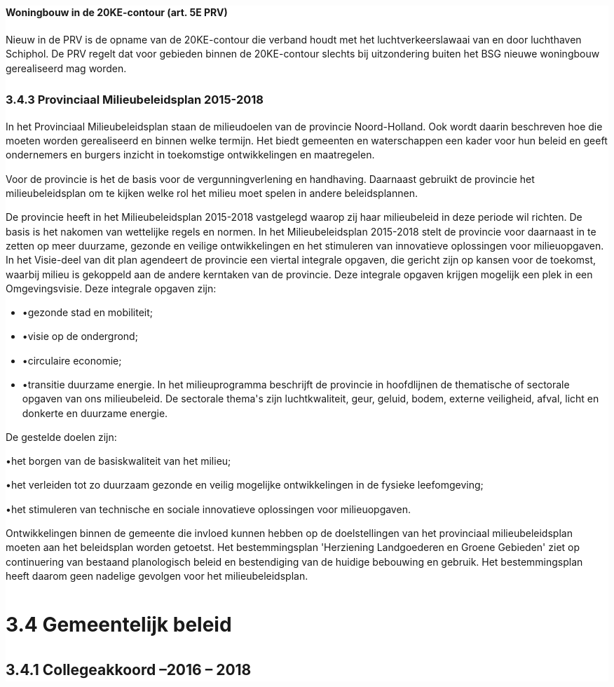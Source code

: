 #### Woningbouw in de 20KE-contour (art. 5E PRV)

Nieuw in de PRV is de opname van de 20KE-contour die verband houdt met het luchtverkeerslawaai van en door luchthaven Schiphol. De PRV regelt dat voor gebieden binnen de 20KE-contour slechts bij uitzondering buiten het BSG nieuwe woningbouw gerealiseerd mag worden.

### <span id="page-29-0"></span>3.4.3 Provinciaal Milieubeleidsplan 2015-2018

In het Provinciaal Milieubeleidsplan staan de milieudoelen van de provincie Noord-Holland. Ook wordt daarin beschreven hoe die moeten worden gerealiseerd en binnen welke termijn. Het biedt gemeenten en waterschappen een kader voor hun beleid en geeft ondernemers en burgers inzicht in toekomstige ontwikkelingen en maatregelen.

Voor de provincie is het de basis voor de vergunningverlening en handhaving. Daarnaast gebruikt de provincie het milieubeleidsplan om te kijken welke rol het milieu moet spelen in andere beleidsplannen.

De provincie heeft in het Milieubeleidsplan 2015-2018 vastgelegd waarop zij haar milieubeleid in deze periode wil richten. De basis is het nakomen van wettelijke regels en normen. In het Milieubeleidsplan 2015-2018 stelt de provincie voor daarnaast in te zetten op meer duurzame, gezonde en veilige ontwikkelingen en het stimuleren van innovatieve oplossingen voor milieuopgaven. In het Visie-deel van dit plan agendeert de provincie een viertal integrale opgaven, die gericht zijn op kansen voor de toekomst, waarbij milieu is gekoppeld aan de andere kerntaken van de provincie. Deze integrale opgaven krijgen mogelijk een plek in een Omgevingsvisie. Deze integrale opgaven zijn:

- •gezonde stad en mobiliteit;
- •visie op de ondergrond;
- •circulaire economie;

- •transitie duurzame energie.
In het milieuprogramma beschrijft de provincie in hoofdlijnen de thematische of sectorale opgaven van ons milieubeleid. De sectorale thema's zijn luchtkwaliteit, geur, geluid, bodem, externe veiligheid, afval, licht en donkerte en duurzame energie.

De gestelde doelen zijn:

•het borgen van de basiskwaliteit van het milieu;

•het verleiden tot zo duurzaam gezonde en veilig mogelijke ontwikkelingen in de fysieke leefomgeving;

•het stimuleren van technische en sociale innovatieve oplossingen voor milieuopgaven.

Ontwikkelingen binnen de gemeente die invloed kunnen hebben op de doelstellingen van het provinciaal milieubeleidsplan moeten aan het beleidsplan worden getoetst. Het bestemmingsplan 'Herziening Landgoederen en Groene Gebieden' ziet op continuering van bestaand planologisch beleid en bestendiging van de huidige bebouwing en gebruik. Het bestemmingsplan heeft daarom geen nadelige gevolgen voor het milieubeleidsplan.

# <span id="page-30-0"></span>3.4 Gemeentelijk beleid

## <span id="page-30-1"></span>3.4.1 Collegeakkoord –2016 – 2018
